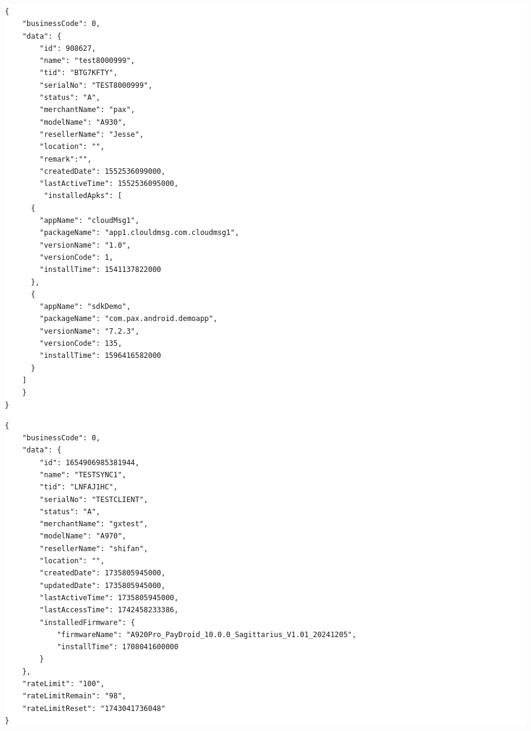 ```
{
	"businessCode": 0,
	"data": {
		"id": 908627,
		"name": "test8000999",
		"tid": "BTG7KFTY",
		"serialNo": "TEST8000999",
		"status": "A",
		"merchantName": "pax",
		"modelName": "A930",
		"resellerName": "Jesse",
		"location": "",
		"remark":"",
		"createdDate": 1552536099000,
		"lastActiveTime": 1552536095000,
		 "installedApks": [
      {
        "appName": "cloudMsg1",
        "packageName": "app1.clouldmsg.com.cloudmsg1",
        "versionName": "1.0",
        "versionCode": 1,
        "installTime": 1541137822000
      },
      {
        "appName": "sdkDemo",
        "packageName": "com.pax.android.demoapp",
        "versionName": "7.2.3",
        "versionCode": 135,
        "installTime": 1596416582000
      }
    ]
	}
}
```

```
{
    "businessCode": 0,
    "data": {
        "id": 1654906985381944,
        "name": "TESTSYNC1",
        "tid": "LNFAJ1HC",
        "serialNo": "TESTCLIENT",
        "status": "A",
        "merchantName": "gxtest",
        "modelName": "A970",
        "resellerName": "shifan",
        "location": "",
        "createdDate": 1735805945000,
        "updatedDate": 1735805945000,
        "lastActiveTime": 1735805945000,
        "lastAccessTime": 1742458233386,
        "installedFirmware": {
            "firmwareName": "A920Pro_PayDroid_10.0.0_Sagittarius_V1.01_20241205",
            "installTime": 1708041600000
        }
    },
    "rateLimit": "100",
    "rateLimitRemain": "98",
    "rateLimitReset": "1743041736048"
}
```

